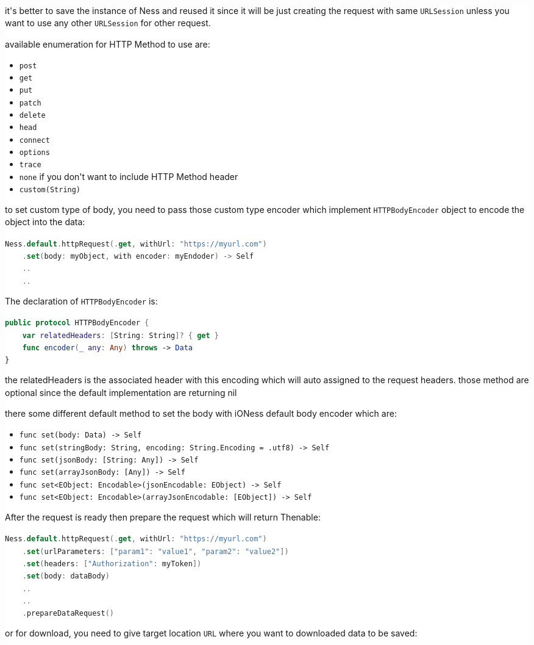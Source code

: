 it's better to save the instance of Ness and reused it since it will be just creating the request with same `URLSession` unless you want to use any other `URLSession` for other request.

available enumeration for HTTP Method to use are: 
- `post`
- `get`
- `put`
- `patch`
- `delete`
- `head`
- `connect`
- `options`
- `trace`
- `none` if you don't want to include HTTP Method header
- `custom(String)`

to set custom type of body, you need to pass those custom type encoder which implement `HTTPBodyEncoder` object to encode the object into the data:

```swift
Ness.default.httpRequest(.get, withUrl: "https://myurl.com")
    .set(body: myObject, with encoder: myEndoder) -> Self
    ..
    ..
```

The declaration of `HTTPBodyEncoder` is:

```swift
public protocol HTTPBodyEncoder {
    var relatedHeaders: [String: String]? { get }
    func encoder(_ any: Any) throws -> Data
}
```
the relatedHeaders is the associated header with this encoding which will auto assigned to the request headers. those method are optional since the default implementation are returning nil

there some different default method to set the body with iONess default body encoder which are:
- `func set(body: Data) -> Self`
- `func set(stringBody: String, encoding: String.Encoding = .utf8) -> Self`
- `func set(jsonBody: [String: Any]) -> Self`
- `func set(arrayJsonBody: [Any]) -> Self`
- `func set<EObject: Encodable>(jsonEncodable: EObject) -> Self`
- `func set<EObject: Encodable>(arrayJsonEncodable: [EObject]) -> Self`

After the request is ready then prepare the request which will return Thenable:

```swift
Ness.default.httpRequest(.get, withUrl: "https://myurl.com")
    .set(urlParameters: ["param1": "value1", "param2": "value2"])
    .set(headers: ["Authorization": myToken])
    .set(body: dataBody)
    ..
    ..
    .prepareDataRequest()
```
or for download, you need to give target location `URL` where you want to downloaded data to be saved:
